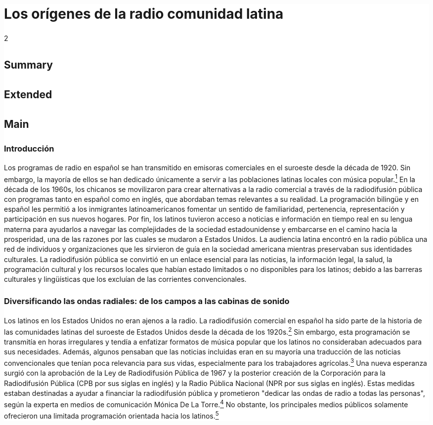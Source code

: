 # Los orígenes de la radio comunidad latina

2

## Summary

## Extended

## Main

### Introducción

Los programas de radio en español se han transmitido en emisoras comerciales en el suroeste desde la década de 1920. Sin embargo, la mayoría de ellos se han dedicado únicamente a servir a las poblaciones latinas locales con música popular.[<sup>1</sup>](/exhibits/empoderamiento-latino/notes#1) En la década de los 1960s, los chicanos se movilizaron para crear alternativas a la radio comercial a través de la radiodifusión pública con programas tanto en español como en inglés, que abordaban temas relevantes a su realidad. La programación bilingüe y en español les permitió a los inmigrantes latinoamericanos fomentar un sentido de familiaridad, pertenencia, representación y participación en sus nuevos hogares. Por fin, los latinos tuvieron acceso a noticias e información en tiempo real en su lengua materna para ayudarlos a navegar las complejidades de la sociedad estadounidense y embarcarse en el camino hacia la prosperidad, una de las razones por las cuales se mudaron a Estados Unidos. La audiencia latina encontró en la radio pública una red de individuos y organizaciones que les sirvieron de guía en la sociedad americana mientras preservaban sus identidades culturales. La radiodifusión pública se convirtió en un enlace esencial para las noticias, la información legal, la salud, la programación cultural y los recursos locales que habían estado limitados o no disponibles para los latinos; debido a las barreras culturales y lingüísticas que los excluían de las corrientes convencionales.

### Diversificando las ondas radiales: de los campos a las cabinas de sonido

Los latinos en los Estados Unidos no eran ajenos a la radio. La radiodifusión comercial en español ha sido parte de la historia de las comunidades latinas del suroeste de Estados Unidos desde la década de los 1920s.[<sup>2</sup>](/exhibits/empoderamiento-latino/notes#2) Sin embargo, esta programación se transmitía en horas irregulares y tendía a enfatizar formatos de música popular que los latinos no consideraban adecuados para sus necesidades. Además, algunos pensaban que las noticias incluidas eran en su mayoría una traducción de las noticias convencionales que tenían poca relevancia para sus vidas, especialmente para los trabajadores agrícolas.[<sup>3</sup>](/exhibits/empoderamiento-latino/notes#3) Una nueva esperanza surgió con la aprobación de la Ley de Radiodifusión Pública de 1967 y la posterior creación de la Corporación para la Radiodifusión Pública (CPB por sus siglas en inglés) y la Radio Pública Nacional (NPR por sus siglas en inglés). Estas medidas estaban destinadas a ayudar a financiar la radiodifusión pública y prometieron "dedicar las ondas de radio a todas las personas", según la experta en medios de comunicación Mónica De La Torre.[<sup>4</sup>](/exhibits/empoderamiento-latino/notes#4)  No obstante, los principales medios públicos solamente ofrecieron una limitada programación orientada hacia los latinos.[<sup>5</sup>](/exhibits/empoderamiento-latino/notes#5)
 